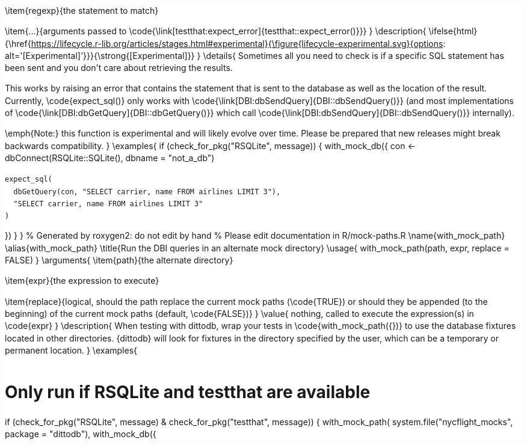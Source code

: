 \item{regexp}{the statement to match}

\item{...}{arguments passed to \code{\link[testthat:expect_error]{testthat::expect_error()}}}
}
\description{
\ifelse{html}{\href{https://lifecycle.r-lib.org/articles/stages.html#experimental}{\figure{lifecycle-experimental.svg}{options: alt='[Experimental]'}}}{\strong{[Experimental]}}
}
\details{
Sometimes all you need to check is if a specific SQL statement has been sent
and you don't care about retrieving the results.

This works by raising an error that contains the statement that is sent to the
database as well as the location of the result. Currently, \code{expect_sql()} only
works with \code{\link[DBI:dbSendQuery]{DBI::dbSendQuery()}} (and most implementations of \code{\link[DBI:dbGetQuery]{DBI::dbGetQuery()}}
which call \code{\link[DBI:dbSendQuery]{DBI::dbSendQuery()}} internally).

\emph{Note:} this function is experimental and will likely evolve over time. Please
be prepared that new releases might break backwards compatibility.
}
\examples{
if (check_for_pkg("RSQLite", message)) {
  with_mock_db({
    con <- dbConnect(RSQLite::SQLite(), dbname = "not_a_db")

    expect_sql(
      dbGetQuery(con, "SELECT carrier, name FROM airlines LIMIT 3"),
      "SELECT carrier, name FROM airlines LIMIT 3"
    )
  })
}
}
% Generated by roxygen2: do not edit by hand
% Please edit documentation in R/mock-paths.R
\name{with_mock_path}
\alias{with_mock_path}
\title{Run the DBI queries in an alternate mock directory}
\usage{
with_mock_path(path, expr, replace = FALSE)
}
\arguments{
\item{path}{the alternate directory}

\item{expr}{the expression to execute}

\item{replace}{logical, should the path replace the current mock paths
(\code{TRUE}) or should they be appended (to the beginning) of the current mock
paths (default, \code{FALSE})}
}
\value{
nothing, called to execute the expression(s) in \code{expr}
}
\description{
When testing with dittodb, wrap your tests in \code{with_mock_path({})} to use the
database fixtures located in other directories. {dittodb} will look for
fixtures in the directory specified by the user, which can be a temporary
or permanent location.
}
\examples{
# Only run if RSQLite and testthat are available
if (check_for_pkg("RSQLite", message) & check_for_pkg("testthat", message)) {
  with_mock_path(
    system.file("nycflight_mocks", package = "dittodb"),
    with_mock_db({

[homepage]: https://www.contributor-covenant.org